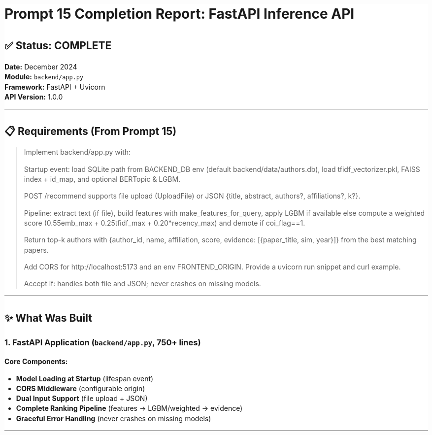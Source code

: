 # Prompt 15 Completion Report: FastAPI Inference API

## ✅ Status: COMPLETE

**Date:** December 2024  
**Module:** `backend/app.py`  
**Framework:** FastAPI + Uvicorn  
**API Version:** 1.0.0

---

## 📋 Requirements (From Prompt 15)

> Implement backend/app.py with:
>
> Startup event: load SQLite path from BACKEND_DB env (default backend/data/authors.db), load tfidf_vectorizer.pkl, FAISS index + id_map, and optional BERTopic & LGBM.
>
> POST /recommend supports file upload (UploadFile) or JSON {title, abstract, authors?, affiliations?, k?}.
>
> Pipeline: extract text (if file), build features with make_features_for_query, apply LGBM if available else compute a weighted score (0.55emb_max + 0.25tfidf_max + 0.20*recency_max) and demote if coi_flag==1.
>
> Return top-k authors with {author_id, name, affiliation, score, evidence: [{paper_title, sim, year}]} from the best matching papers.
>
> Add CORS for http://localhost:5173 and an env FRONTEND_ORIGIN.
> Provide a uvicorn run snippet and curl example.
>
> Accept if: handles both file and JSON; never crashes on missing models.

---

## ✨ What Was Built

### 1. **FastAPI Application** (`backend/app.py`, 750+ lines)

**Core Components:**

- **Model Loading at Startup** (lifespan event)
- **CORS Middleware** (configurable origin)
- **Dual Input Support** (file upload + JSON)
- **Complete Ranking Pipeline** (features → LGBM/weighted → evidence)
- **Graceful Error Handling** (never crashes on missing models)

---
